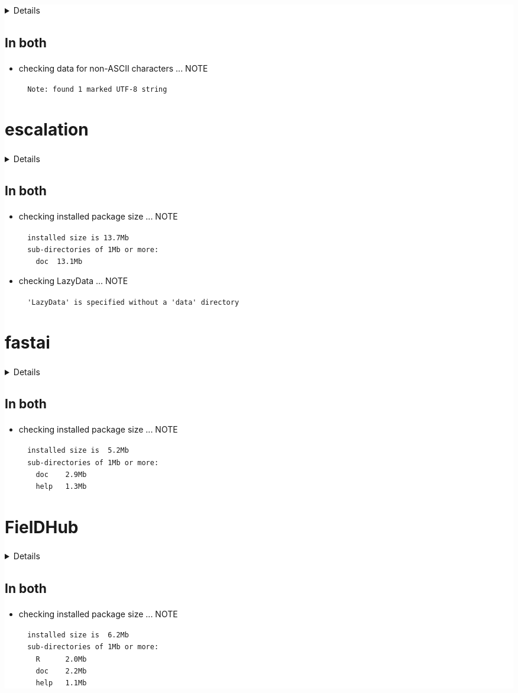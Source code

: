 <details></details>

## In both

*   checking data for non-ASCII characters ... NOTE
    ```
      Note: found 1 marked UTF-8 string
    ```

# escalation

<details></details>

## In both

*   checking installed package size ... NOTE
    ```
      installed size is 13.7Mb
      sub-directories of 1Mb or more:
        doc  13.1Mb
    ```

*   checking LazyData ... NOTE
    ```
      'LazyData' is specified without a 'data' directory
    ```

# fastai

<details></details>

## In both

*   checking installed package size ... NOTE
    ```
      installed size is  5.2Mb
      sub-directories of 1Mb or more:
        doc    2.9Mb
        help   1.3Mb
    ```

# FielDHub

<details></details>

## In both

*   checking installed package size ... NOTE
    ```
      installed size is  6.2Mb
      sub-directories of 1Mb or more:
        R      2.0Mb
        doc    2.2Mb
        help   1.1Mb
    ```
